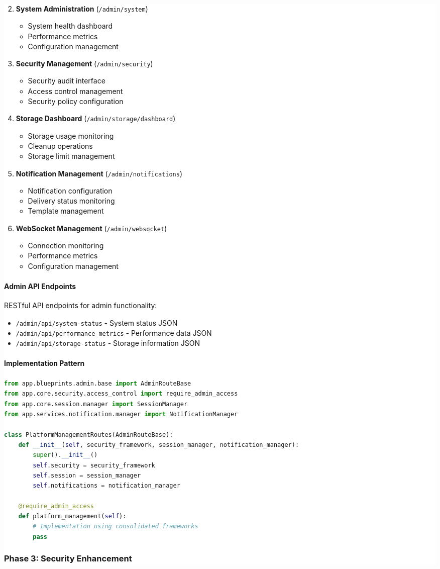 2. **System Administration** (`/admin/system`)
   - System health dashboard
   - Performance metrics
   - Configuration management

3. **Security Management** (`/admin/security`)
   - Security audit interface
   - Access control management
   - Security policy configuration

4. **Storage Dashboard** (`/admin/storage/dashboard`)
   - Storage usage monitoring
   - Cleanup operations
   - Storage limit management

5. **Notification Management** (`/admin/notifications`)
   - Notification configuration
   - Delivery status monitoring
   - Template management

6. **WebSocket Management** (`/admin/websocket`)
   - Connection monitoring
   - Performance metrics
   - Configuration management

#### Admin API Endpoints
RESTful API endpoints for admin functionality:

- `/admin/api/system-status` - System status JSON
- `/admin/api/performance-metrics` - Performance data JSON
- `/admin/api/storage-status` - Storage information JSON

#### Implementation Pattern
```python
from app.blueprints.admin.base import AdminRouteBase
from app.core.security.access_control import require_admin_access
from app.core.session.manager import SessionManager
from app.services.notification.manager import NotificationManager

class PlatformManagementRoutes(AdminRouteBase):
    def __init__(self, security_framework, session_manager, notification_manager):
        super().__init__()
        self.security = security_framework
        self.session = session_manager
        self.notifications = notification_manager
    
    @require_admin_access
    def platform_management(self):
        # Implementation using consolidated frameworks
        pass
```

### Phase 3: Security Enhancement
